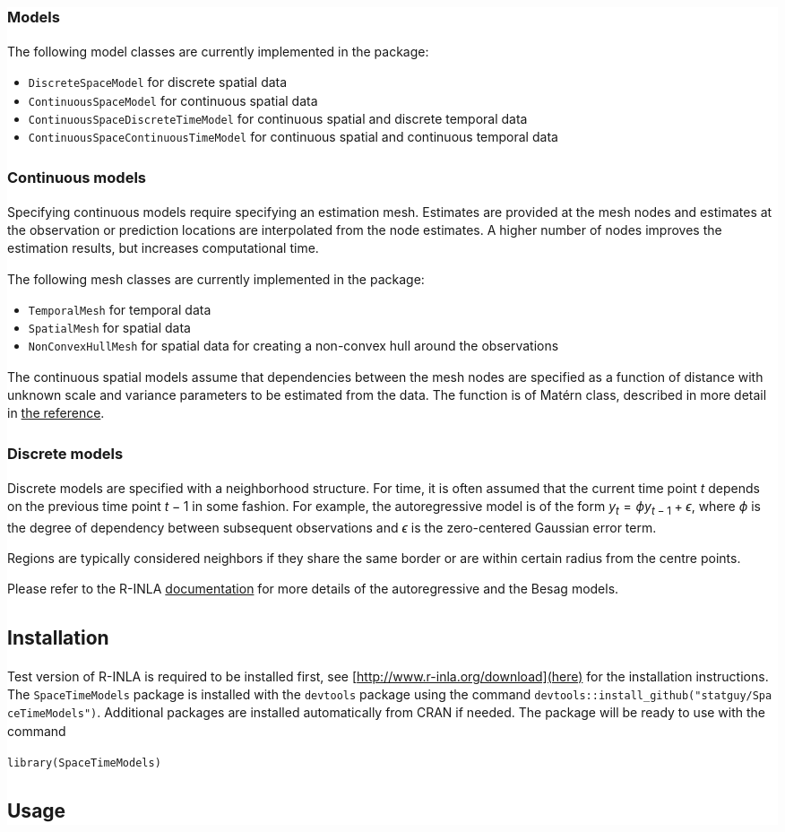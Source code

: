 ### Models

The following model classes are currently implemented in the package:

* `DiscreteSpaceModel` for discrete spatial data
* `ContinuousSpaceModel` for continuous spatial data
* `ContinuousSpaceDiscreteTimeModel` for continuous spatial and discrete temporal data
* `ContinuousSpaceContinuousTimeModel` for continuous spatial and continuous temporal data

### Continuous models

Specifying continuous models require specifying an estimation mesh. Estimates are provided at
the mesh nodes and estimates at the observation or prediction locations are interpolated from
the node estimates. A higher number of nodes improves the estimation results, but increases
computational time.

The following mesh classes are currently implemented in the package:

* `TemporalMesh` for temporal data
* `SpatialMesh` for spatial data
* `NonConvexHullMesh` for spatial data for creating a non-convex hull around the observations

The continuous spatial models assume that dependencies between the mesh nodes are specified as
a function of distance with unknown scale and variance parameters to be estimated from the data.
The function is of Matérn class, described in more detail in
[the reference](http://www.math.ntnu.no/inla/r-inla.org/papers/jss/lindgren.pdf).

### Discrete models

Discrete models are specified with a neighborhood structure. For time, it is often assumed
that the current time point $t$ depends on the previous time point $t-1$ in some fashion.
For example, the autoregressive model is of the form $y_t = \phi y_{t-1} + \epsilon$,
where $\phi$ is the degree of dependency between subsequent observations and $\epsilon$
is the zero-centered Gaussian error term.

Regions are typically considered neighbors if they share the same border or are within
certain radius from the centre points.

Please refer to the R-INLA [documentation](http://www.r-inla.org/models/latent-models) for more
details of the autoregressive and the Besag models.

## Installation

Test version of R-INLA is required to be installed first, see [http://www.r-inla.org/download](here) for
the installation instructions. The `SpaceTimeModels` package is installed with the `devtools` package using
the command `devtools::install_github("statguy/SpaceTimeModels")`. Additional packages are installed
automatically from CRAN if needed. The package will be ready to use with the command
```
library(SpaceTimeModels)
```

## Usage
